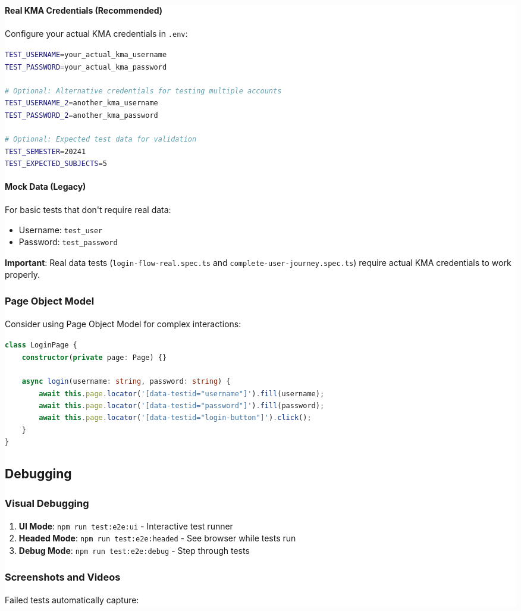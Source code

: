 #### Real KMA Credentials (Recommended)

Configure your actual KMA credentials in `.env`:

```bash
TEST_USERNAME=your_actual_kma_username
TEST_PASSWORD=your_actual_kma_password

# Optional: Alternative credentials for testing multiple accounts
TEST_USERNAME_2=another_kma_username
TEST_PASSWORD_2=another_kma_password

# Optional: Expected test data for validation
TEST_SEMESTER=20241
TEST_EXPECTED_SUBJECTS=5
```

#### Mock Data (Legacy)

For basic tests that don't require real data:

- Username: `test_user`
- Password: `test_password`

**Important**: Real data tests (`login-flow-real.spec.ts` and `complete-user-journey.spec.ts`) require actual KMA credentials to work properly.

### Page Object Model

Consider using Page Object Model for complex interactions:

```typescript
class LoginPage {
	constructor(private page: Page) {}

	async login(username: string, password: string) {
		await this.page.locator('[data-testid="username"]').fill(username);
		await this.page.locator('[data-testid="password"]').fill(password);
		await this.page.locator('[data-testid="login-button"]').click();
	}
}
```

## Debugging

### Visual Debugging

1. **UI Mode**: `npm run test:e2e:ui` - Interactive test runner
2. **Headed Mode**: `npm run test:e2e:headed` - See browser while tests run
3. **Debug Mode**: `npm run test:e2e:debug` - Step through tests

### Screenshots and Videos

Failed tests automatically capture:
